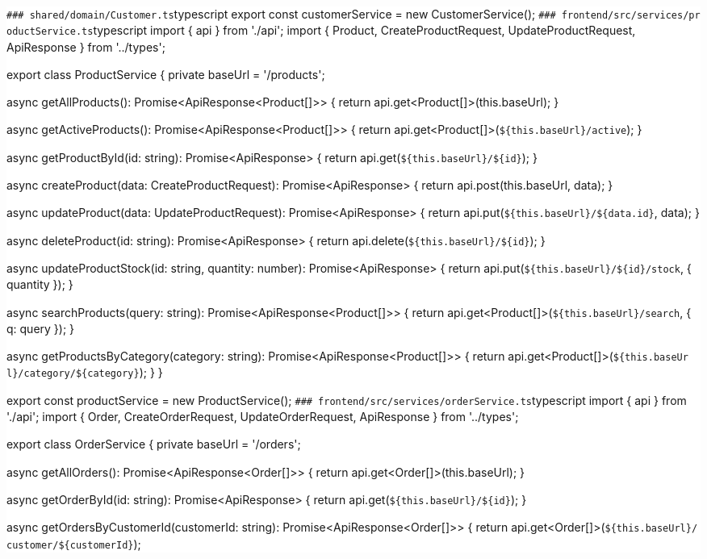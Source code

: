 ```### shared/domain/Customer.ts```typescript
export const customerService = new CustomerService();
```### frontend/src/services/productService.ts```typescript
import { api } from './api';
import { Product, CreateProductRequest, UpdateProductRequest, ApiResponse } from '../types';

export class ProductService {
  private baseUrl = '/products';

  async getAllProducts(): Promise<ApiResponse<Product[]>> {
    return api.get<Product[]>(this.baseUrl);
  }

  async getActiveProducts(): Promise<ApiResponse<Product[]>> {
    return api.get<Product[]>(`${this.baseUrl}/active`);
  }

  async getProductById(id: string): Promise<ApiResponse<Product>> {
    return api.get<Product>(`${this.baseUrl}/${id}`);
  }

  async createProduct(data: CreateProductRequest): Promise<ApiResponse<Product>> {
    return api.post<Product>(this.baseUrl, data);
  }

  async updateProduct(data: UpdateProductRequest): Promise<ApiResponse<Product>> {
    return api.put<Product>(`${this.baseUrl}/${data.id}`, data);
  }

  async deleteProduct(id: string): Promise<ApiResponse<void>> {
    return api.delete<void>(`${this.baseUrl}/${id}`);
  }

  async updateProductStock(id: string, quantity: number): Promise<ApiResponse<Product>> {
    return api.put<Product>(`${this.baseUrl}/${id}/stock`, { quantity });
  }

  async searchProducts(query: string): Promise<ApiResponse<Product[]>> {
    return api.get<Product[]>(`${this.baseUrl}/search`, { q: query });
  }

  async getProductsByCategory(category: string): Promise<ApiResponse<Product[]>> {
    return api.get<Product[]>(`${this.baseUrl}/category/${category}`);
  }
}

export const productService = new ProductService();
```### frontend/src/services/orderService.ts```typescript
import { api } from './api';
import { Order, CreateOrderRequest, UpdateOrderRequest, ApiResponse } from '../types';

export class OrderService {
  private baseUrl = '/orders';

  async getAllOrders(): Promise<ApiResponse<Order[]>> {
    return api.get<Order[]>(this.baseUrl);
  }

  async getOrderById(id: string): Promise<ApiResponse<Order>> {
    return api.get<Order>(`${this.baseUrl}/${id}`);
  }

  async getOrdersByCustomerId(customerId: string): Promise<ApiResponse<Order[]>> {
    return api.get<Order[]>(`${this.baseUrl}/customer/${customerId}`);
```